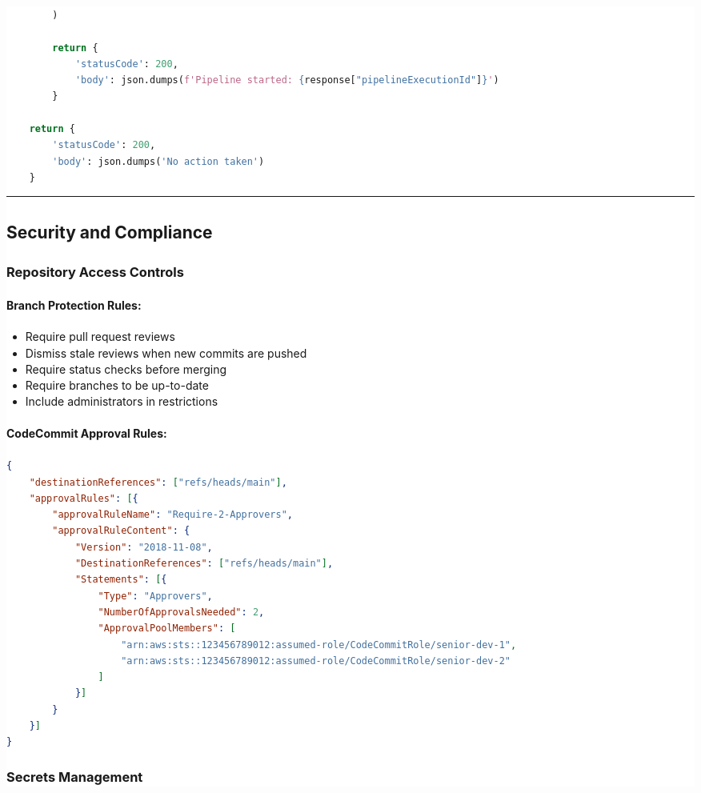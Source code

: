 ```python
        )
        
        return {
            'statusCode': 200,
            'body': json.dumps(f'Pipeline started: {response["pipelineExecutionId"]}')
        }
    
    return {
        'statusCode': 200,
        'body': json.dumps('No action taken')
    }
```

---

## Security and Compliance

### Repository Access Controls

#### Branch Protection Rules:
- Require pull request reviews
- Dismiss stale reviews when new commits are pushed
- Require status checks before merging
- Require branches to be up-to-date
- Include administrators in restrictions

#### CodeCommit Approval Rules:
```json
{
    "destinationReferences": ["refs/heads/main"],
    "approvalRules": [{
        "approvalRuleName": "Require-2-Approvers",
        "approvalRuleContent": {
            "Version": "2018-11-08",
            "DestinationReferences": ["refs/heads/main"],
            "Statements": [{
                "Type": "Approvers",
                "NumberOfApprovalsNeeded": 2,
                "ApprovalPoolMembers": [
                    "arn:aws:sts::123456789012:assumed-role/CodeCommitRole/senior-dev-1",
                    "arn:aws:sts::123456789012:assumed-role/CodeCommitRole/senior-dev-2"
                ]
            }]
        }
    }]
}
```

### Secrets Management
